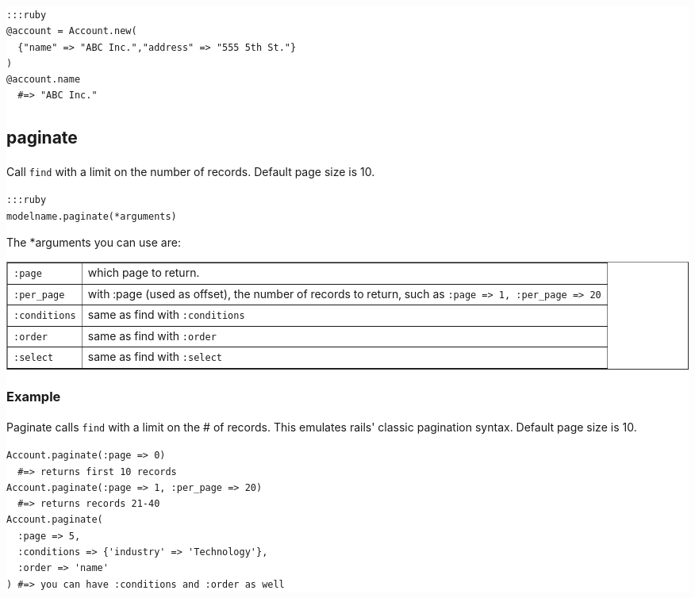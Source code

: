 	:::ruby
	@account = Account.new(
	  {"name" => "ABC Inc.","address" => "555 5th St."}
	)
	@account.name 
	  #=> "ABC Inc."

<a name="paginate"></a>
## paginate
Call `find` with a limit on the number of records. Default page size is 10.

	:::ruby
	modelname.paginate(*arguments)

The *arguments you can use are:

<table border="1">
<tr>
	<td><code>:page</code></td>
	<td>which page to return.</td>
</tr>
<tr>
	<td><code>:per_page</code></td>
	<td>with :page (used as offset), the number of records to return, such as <code>:page => 1, :per_page => 20</code>
</tr>
<tr>
	<td><code>:conditions</code></td>
	<td>same as find with <code>:conditions</code></td>
</tr>
<tr>
	<td><code>:order</code></td>
	<td>same as find with <code>:order</code></td>
</tr>
<tr>
	<td><code>:select</code></td>
	<td>same as find with <code>:select</code></td>
</tr>
</table>

### Example
Paginate calls `find` with a limit on the # of records. This emulates rails' classic pagination syntax. Default page size is 10.<a id="rhom-paginate-example" />
	
	Account.paginate(:page => 0) 
	  #=> returns first 10 records
	Account.paginate(:page => 1, :per_page => 20) 
	  #=> returns records 21-40
	Account.paginate(
	  :page => 5, 
	  :conditions => {'industry' => 'Technology'}, 
	  :order => 'name'
	) #=> you can have :conditions and :order as well
